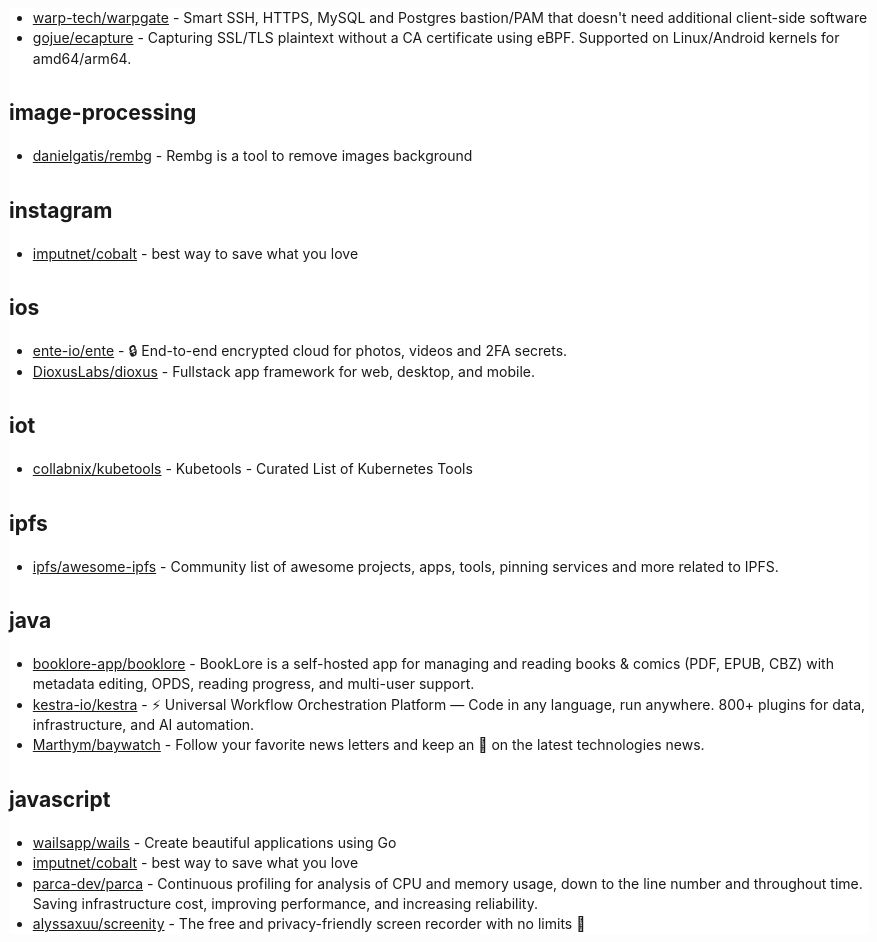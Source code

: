 - [warp-tech/warpgate](https://github.com/warp-tech/warpgate) - Smart SSH, HTTPS, MySQL and Postgres bastion/PAM that doesn't need additional client-side software
- [gojue/ecapture](https://github.com/gojue/ecapture) - Capturing SSL/TLS plaintext without a CA certificate using eBPF. Supported on Linux/Android kernels for amd64/arm64.

## image-processing 

- [danielgatis/rembg](https://github.com/danielgatis/rembg) - Rembg is a tool to remove images background

## instagram 

- [imputnet/cobalt](https://github.com/imputnet/cobalt) - best way to save what you love

## ios 

- [ente-io/ente](https://github.com/ente-io/ente) - 🔒 End-to-end encrypted cloud for photos, videos and 2FA secrets.
- [DioxusLabs/dioxus](https://github.com/DioxusLabs/dioxus) - Fullstack app framework for web, desktop, and mobile.

## iot 

- [collabnix/kubetools](https://github.com/collabnix/kubetools) - Kubetools - Curated List of Kubernetes Tools

## ipfs 

- [ipfs/awesome-ipfs](https://github.com/ipfs/awesome-ipfs) - Community list of awesome projects, apps, tools, pinning services and more related to IPFS.

## java 

- [booklore-app/booklore](https://github.com/booklore-app/booklore) - BookLore is a self-hosted app for managing and reading books & comics (PDF, EPUB, CBZ) with metadata editing, OPDS, reading progress, and multi-user support.
- [kestra-io/kestra](https://github.com/kestra-io/kestra) - :zap: Universal Workflow Orchestration Platform — Code in any language, run anywhere. 800+ plugins for data, infrastructure, and AI automation.
- [Marthym/baywatch](https://github.com/Marthym/baywatch) - Follow your favorite news letters and keep an 👀 on the latest technologies news.

## javascript 

- [wailsapp/wails](https://github.com/wailsapp/wails) - Create beautiful applications using Go
- [imputnet/cobalt](https://github.com/imputnet/cobalt) - best way to save what you love
- [parca-dev/parca](https://github.com/parca-dev/parca) - Continuous profiling for analysis of CPU and memory usage, down to the line number and throughout time. Saving infrastructure cost, improving performance, and increasing reliability.
- [alyssaxuu/screenity](https://github.com/alyssaxuu/screenity) - The free and privacy-friendly screen recorder with no limits 🎥
